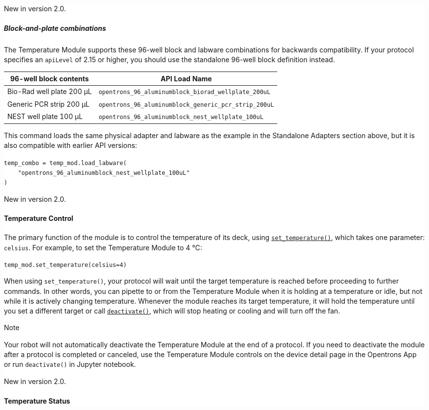 New in version 2\.0\.

##### Block\-and\-plate combinations

The Temperature Module supports these 96\-well block and labware combinations for backwards compatibility. If your protocol specifies an `apiLevel` of 2\.15 or higher, you should use the standalone 96\-well block definition instead.

| 96\-well block contents    | API Load Name                                        |
| -------------------------- | ---------------------------------------------------- |
| Bio\-Rad well plate 200 µL | `opentrons_96_aluminumblock_biorad_wellplate_200uL`  |
| Generic PCR strip 200 µL   | `opentrons_96_aluminumblock_generic_pcr_strip_200uL` |
| NEST well plate 100 µL     | `opentrons_96_aluminumblock_nest_wellplate_100uL`    |

This command loads the same physical adapter and labware as the example in the Standalone Adapters section above, but it is also compatible with earlier API versions:

```
temp_combo = temp_mod.load_labware(
    "opentrons_96_aluminumblock_nest_wellplate_100uL"
)

```

New in version 2\.0\.

#### Temperature Control

The primary function of the module is to control the temperature of its deck, using [`set_temperature()`](index.html#opentrons.protocol_api.TemperatureModuleContext.set_temperature 'opentrons.protocol_api.TemperatureModuleContext.set_temperature'), which takes one parameter: `celsius`. For example, to set the Temperature Module to 4 °C:

```
temp_mod.set_temperature(celsius=4)

```

When using `set_temperature()`, your protocol will wait until the target temperature is reached before proceeding to further commands. In other words, you can pipette to or from the Temperature Module when it is holding at a temperature or idle, but not while it is actively changing temperature. Whenever the module reaches its target temperature, it will hold the temperature until you set a different target or call [`deactivate()`](index.html#opentrons.protocol_api.TemperatureModuleContext.deactivate 'opentrons.protocol_api.TemperatureModuleContext.deactivate'), which will stop heating or cooling and will turn off the fan.

Note

Your robot will not automatically deactivate the Temperature Module at the end of a protocol. If you need to deactivate the module after a protocol is completed or canceled, use the Temperature Module controls on the device detail page in the Opentrons App or run `deactivate()` in Jupyter notebook.

New in version 2\.0\.

#### Temperature Status

